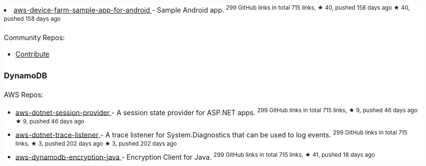   </sup>
 </li>
 <li>
  <a href="https://github.com/awslabs/aws-device-farm-sample-app-for-android">
   aws-device-farm-sample-app-for-android
  </a>
  - Sample Android app.
  <sup>
   299 GitHub links in total 715 links, ★ 40, pushed 158 days ago
  </sup>
  <sup>
   &#9733 40, pushed 158 days ago
  </sup>
 </li>
</ul>
<p>
 Community Repos:
</p>
<ul>
 <li>
  <a href="https://github.com/donnemartin/awesome-aws/blob/master/CONTRIBUTING.md">
   Contribute
  </a>
 </li>
</ul>
<h3>
 DynamoDB
</h3>
<p>
 AWS Repos:
</p>
<ul>
 <li>
  <a href="https://github.com/aws/aws-dotnet-session-provider">
   aws-dotnet-session-provider
  </a>
  - A session state provider for ASP.NET apps.
  <sup>
   299 GitHub links in total 715 links, ★ 9, pushed 46 days ago
  </sup>
  <sup>
   &#9733 9, pushed 46 days ago
  </sup>
 </li>
 <li>
  <a href="https://github.com/aws/aws-dotnet-trace-listener">
   aws-dotnet-trace-listener
  </a>
  - A trace listener for System.Diagnostics that can be used to log events.
  <sup>
   299 GitHub links in total 715 links, ★ 3, pushed 202 days ago
  </sup>
  <sup>
   &#9733 3, pushed 202 days ago
  </sup>
 </li>
 <li>
  <a href="https://github.com/awslabs/aws-dynamodb-encryption-java">
   aws-dynamodb-encryption-java
  </a>
  - Encryption Client for Java.
  <sup>
   299 GitHub links in total 715 links, ★ 41, pushed 18 days ago
  </sup>